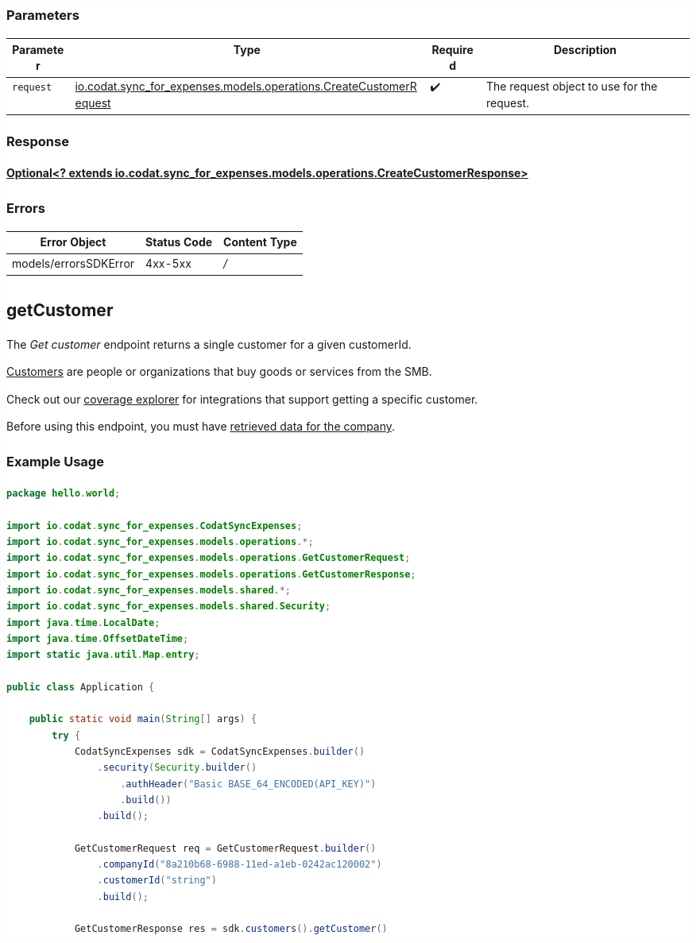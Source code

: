 ```java
```

### Parameters

| Parameter                                                                                                              | Type                                                                                                                   | Required                                                                                                               | Description                                                                                                            |
| ---------------------------------------------------------------------------------------------------------------------- | ---------------------------------------------------------------------------------------------------------------------- | ---------------------------------------------------------------------------------------------------------------------- | ---------------------------------------------------------------------------------------------------------------------- |
| `request`                                                                                                              | [io.codat.sync_for_expenses.models.operations.CreateCustomerRequest](../../models/operations/CreateCustomerRequest.md) | :heavy_check_mark:                                                                                                     | The request object to use for the request.                                                                             |


### Response

**[Optional<? extends io.codat.sync_for_expenses.models.operations.CreateCustomerResponse>](../../models/operations/CreateCustomerResponse.md)**
### Errors

| Error Object          | Status Code           | Content Type          |
| --------------------- | --------------------- | --------------------- |
| models/errorsSDKError | 4xx-5xx               | */*                   |

## getCustomer

The *Get customer* endpoint returns a single customer for a given customerId.

[Customers](https://docs.codat.io/sync-for-expenses-api#/schemas/Customer) are people or organizations that buy goods or services from the SMB.

Check out our [coverage explorer](https://knowledge.codat.io/supported-features/accounting?view=tab-by-data-type&dataType=customers) for integrations that support getting a specific customer.

Before using this endpoint, you must have [retrieved data for the company](https://docs.codat.io/sync-for-expenses-api#/operations/refresh-company-data).


### Example Usage

```java
package hello.world;

import io.codat.sync_for_expenses.CodatSyncExpenses;
import io.codat.sync_for_expenses.models.operations.*;
import io.codat.sync_for_expenses.models.operations.GetCustomerRequest;
import io.codat.sync_for_expenses.models.operations.GetCustomerResponse;
import io.codat.sync_for_expenses.models.shared.*;
import io.codat.sync_for_expenses.models.shared.Security;
import java.time.LocalDate;
import java.time.OffsetDateTime;
import static java.util.Map.entry;

public class Application {

    public static void main(String[] args) {
        try {
            CodatSyncExpenses sdk = CodatSyncExpenses.builder()
                .security(Security.builder()
                    .authHeader("Basic BASE_64_ENCODED(API_KEY)")
                    .build())
                .build();

            GetCustomerRequest req = GetCustomerRequest.builder()
                .companyId("8a210b68-6988-11ed-a1eb-0242ac120002")
                .customerId("string")
                .build();

            GetCustomerResponse res = sdk.customers().getCustomer()
```